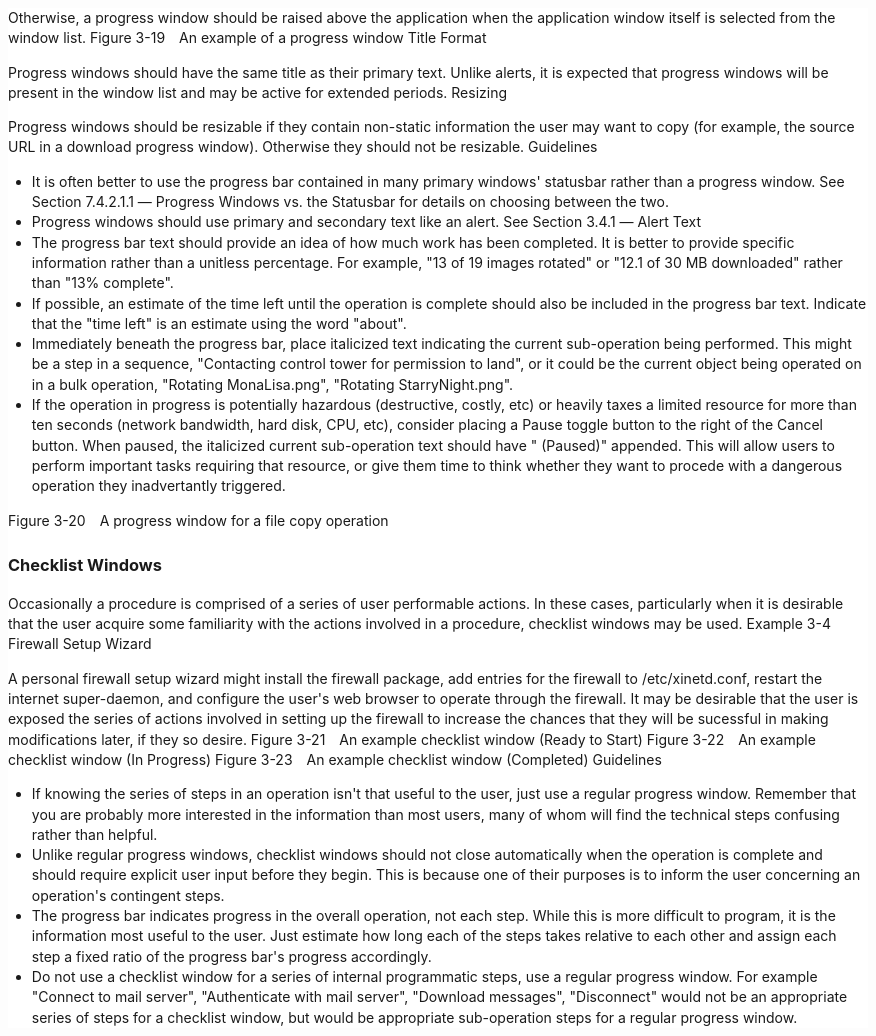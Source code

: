 Otherwise, a progress window should be raised above the application when the application window itself is selected from the window list. Figure 3-19 An example of a progress window Title Format

Progress windows should have the same title as their primary text. Unlike alerts, it is expected that progress windows will be present in the window list and may be active for extended periods. Resizing

Progress windows should be resizable if they contain non-static information the user may want to copy (for example, the source URL in a download progress window). Otherwise they should not be resizable. Guidelines

-   It is often better to use the progress bar contained in many primary windows' statusbar rather than a progress window. See Section 7.4.2.1.1 ― Progress Windows vs. the Statusbar for details on choosing between the two.
-   Progress windows should use primary and secondary text like an alert. See Section 3.4.1 ― Alert Text
-   The progress bar text should provide an idea of how much work has been completed. It is better to provide specific information rather than a unitless percentage. For example, "13 of 19 images rotated" or "12.1 of 30 MB downloaded" rather than "13% complete".
-   If possible, an estimate of the time left until the operation is complete should also be included in the progress bar text. Indicate that the "time left" is an estimate using the word "about".
-   Immediately beneath the progress bar, place italicized text indicating the current sub-operation being performed. This might be a step in a sequence, "Contacting control tower for permission to land", or it could be the current object being operated on in a bulk operation, "Rotating MonaLisa.png", "Rotating StarryNight.png".
-   If the operation in progress is potentially hazardous (destructive, costly, etc) or heavily taxes a limited resource for more than ten seconds (network bandwidth, hard disk, CPU, etc), consider placing a Pause toggle button to the right of the Cancel button. When paused, the italicized current sub-operation text should have " (Paused)" appended. This will allow users to perform important tasks requiring that resource, or give them time to think whether they want to procede with a dangerous operation they inadvertantly triggered.

Figure 3-20 A progress window for a file copy operation

### Checklist Windows

Occasionally a procedure is comprised of a series of user performable actions. In these cases, particularly when it is desirable that the user acquire some familiarity with the actions involved in a procedure, checklist windows may be used. Example 3-4 Firewall Setup Wizard

A personal firewall setup wizard might install the firewall package, add entries for the firewall to /etc/xinetd.conf, restart the internet super-daemon, and configure the user's web browser to operate through the firewall. It may be desirable that the user is exposed the series of actions involved in setting up the firewall to increase the chances that they will be sucessful in making modifications later, if they so desire. Figure 3-21 An example checklist window (Ready to Start) Figure 3-22 An example checklist window (In Progress) Figure 3-23 An example checklist window (Completed) Guidelines

-   If knowing the series of steps in an operation isn't that useful to the user, just use a regular progress window. Remember that you are probably more interested in the information than most users, many of whom will find the technical steps confusing rather than helpful.
-   Unlike regular progress windows, checklist windows should not close automatically when the operation is complete and should require explicit user input before they begin. This is because one of their purposes is to inform the user concerning an operation's contingent steps.
-   The progress bar indicates progress in the overall operation, not each step. While this is more difficult to program, it is the information most useful to the user. Just estimate how long each of the steps takes relative to each other and assign each step a fixed ratio of the progress bar's progress accordingly.
-   Do not use a checklist window for a series of internal programmatic steps, use a regular progress window. For example "Connect to mail server", "Authenticate with mail server", "Download messages", "Disconnect" would not be an appropriate series of steps for a checklist window, but would be appropriate sub-operation steps for a regular progress window.
